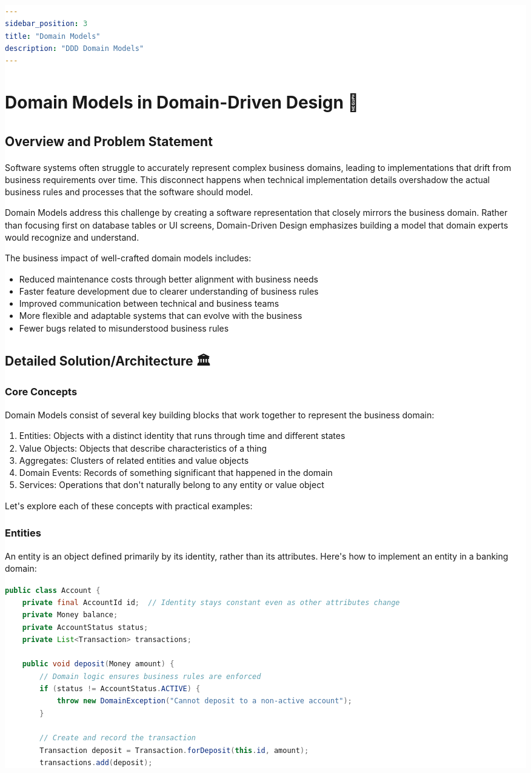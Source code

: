 ```yaml
---
sidebar_position: 3
title: "Domain Models"
description: "DDD Domain Models"
---
```


# Domain Models in Domain-Driven Design 🧩

## Overview and Problem Statement

Software systems often struggle to accurately represent complex business domains, leading to implementations that drift from business requirements over time. This disconnect happens when technical implementation details overshadow the actual business rules and processes that the software should model.

Domain Models address this challenge by creating a software representation that closely mirrors the business domain. Rather than focusing first on database tables or UI screens, Domain-Driven Design emphasizes building a model that domain experts would recognize and understand.

The business impact of well-crafted domain models includes:
- Reduced maintenance costs through better alignment with business needs
- Faster feature development due to clearer understanding of business rules
- Improved communication between technical and business teams
- More flexible and adaptable systems that can evolve with the business
- Fewer bugs related to misunderstood business rules

## Detailed Solution/Architecture 🏛️

### Core Concepts

Domain Models consist of several key building blocks that work together to represent the business domain:

1. Entities: Objects with a distinct identity that runs through time and different states
2. Value Objects: Objects that describe characteristics of a thing
3. Aggregates: Clusters of related entities and value objects
4. Domain Events: Records of something significant that happened in the domain
5. Services: Operations that don't naturally belong to any entity or value object

Let's explore each of these concepts with practical examples:

### Entities

An entity is an object defined primarily by its identity, rather than its attributes. Here's how to implement an entity in a banking domain:

```java
public class Account {
    private final AccountId id;  // Identity stays constant even as other attributes change
    private Money balance;
    private AccountStatus status;
    private List<Transaction> transactions;

    public void deposit(Money amount) {
        // Domain logic ensures business rules are enforced
        if (status != AccountStatus.ACTIVE) {
            throw new DomainException("Cannot deposit to a non-active account");
        }
        
        // Create and record the transaction
        Transaction deposit = Transaction.forDeposit(this.id, amount);
        transactions.add(deposit);
```